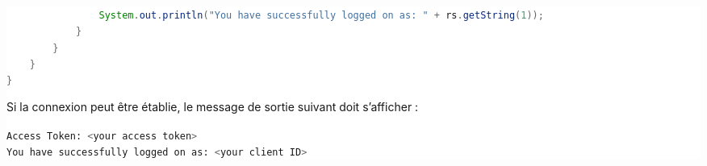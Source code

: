 ```java
                System.out.println("You have successfully logged on as: " + rs.getString(1));
            }
        }
    }
}
``` 

Si la connexion peut être établie, le message de sortie suivant doit s’afficher :

```bash
Access Token: <your access token>
You have successfully logged on as: <your client ID>    
```
